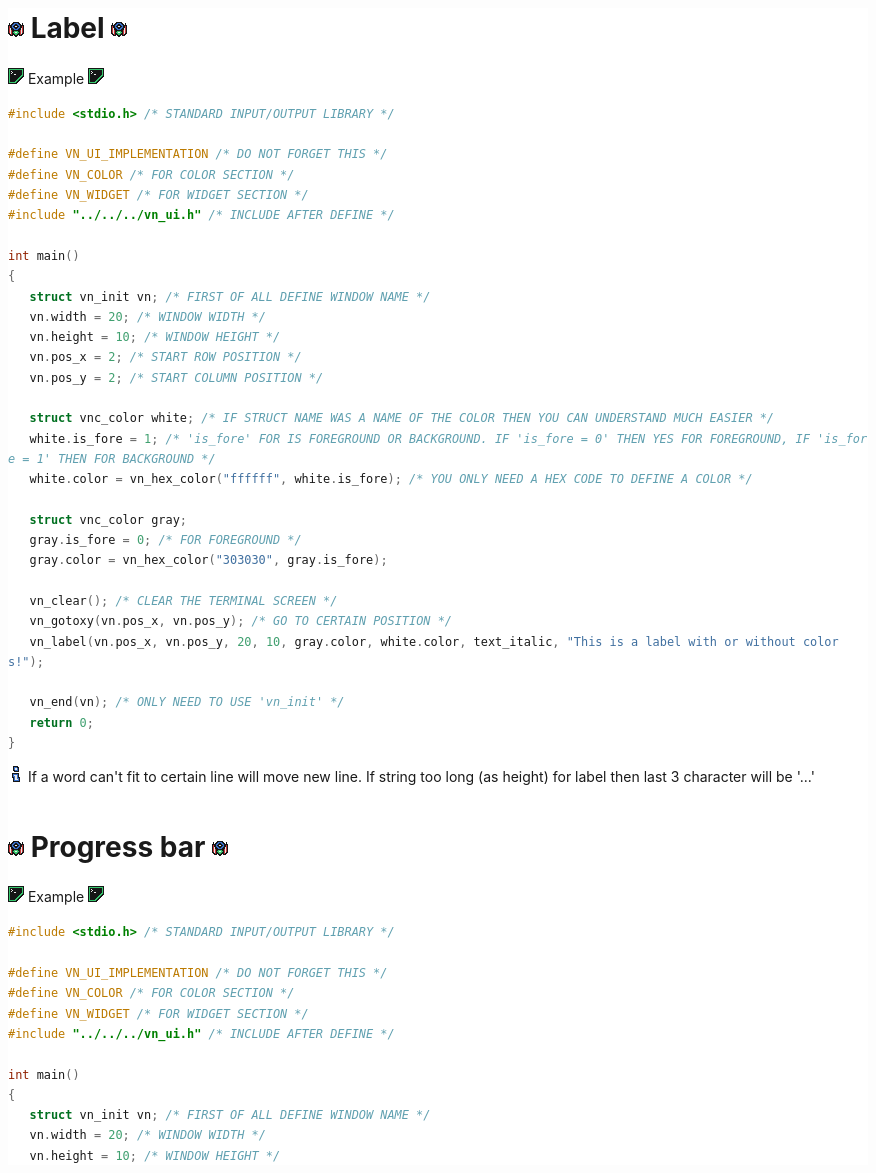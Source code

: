 # ![vn](../../img/vn.png) Label ![vn](../../img/vn.png)

![vn_example](../../img/vn_example.png) Example ![vn_example](../../img/vn_example.png)
```c
#include <stdio.h> /* STANDARD INPUT/OUTPUT LIBRARY */

#define VN_UI_IMPLEMENTATION /* DO NOT FORGET THIS */
#define VN_COLOR /* FOR COLOR SECTION */
#define VN_WIDGET /* FOR WIDGET SECTION */
#include "../../../vn_ui.h" /* INCLUDE AFTER DEFINE */

int main()
{
   struct vn_init vn; /* FIRST OF ALL DEFINE WINDOW NAME */
   vn.width = 20; /* WINDOW WIDTH */
   vn.height = 10; /* WINDOW HEIGHT */
   vn.pos_x = 2; /* START ROW POSITION */
   vn.pos_y = 2; /* START COLUMN POSITION */

   struct vnc_color white; /* IF STRUCT NAME WAS A NAME OF THE COLOR THEN YOU CAN UNDERSTAND MUCH EASIER */
   white.is_fore = 1; /* 'is_fore' FOR IS FOREGROUND OR BACKGROUND. IF 'is_fore = 0' THEN YES FOR FOREGROUND, IF 'is_fore = 1' THEN FOR BACKGROUND */
   white.color = vn_hex_color("ffffff", white.is_fore); /* YOU ONLY NEED A HEX CODE TO DEFINE A COLOR */

   struct vnc_color gray;
   gray.is_fore = 0; /* FOR FOREGROUND */
   gray.color = vn_hex_color("303030", gray.is_fore);

   vn_clear(); /* CLEAR THE TERMINAL SCREEN */
   vn_gotoxy(vn.pos_x, vn.pos_y); /* GO TO CERTAIN POSITION */
   vn_label(vn.pos_x, vn.pos_y, 20, 10, gray.color, white.color, text_italic, "This is a label with or without colors!");

   vn_end(vn); /* ONLY NEED TO USE 'vn_init' */
   return 0;
}
```
![vn_info](../../img/vn_info.png) If a word can't fit to certain line will move new line. If string too long (as height) for label then last 3 character will be '...'

# ![vn](../../img/vn.png) Progress bar ![vn](../../img/vn.png)

![vn_example](../../img/vn_example.png) Example ![vn_example](../../img/vn_example.png)
```c
#include <stdio.h> /* STANDARD INPUT/OUTPUT LIBRARY */

#define VN_UI_IMPLEMENTATION /* DO NOT FORGET THIS */
#define VN_COLOR /* FOR COLOR SECTION */
#define VN_WIDGET /* FOR WIDGET SECTION */
#include "../../../vn_ui.h" /* INCLUDE AFTER DEFINE */

int main()
{
   struct vn_init vn; /* FIRST OF ALL DEFINE WINDOW NAME */
   vn.width = 20; /* WINDOW WIDTH */
   vn.height = 10; /* WINDOW HEIGHT */
```